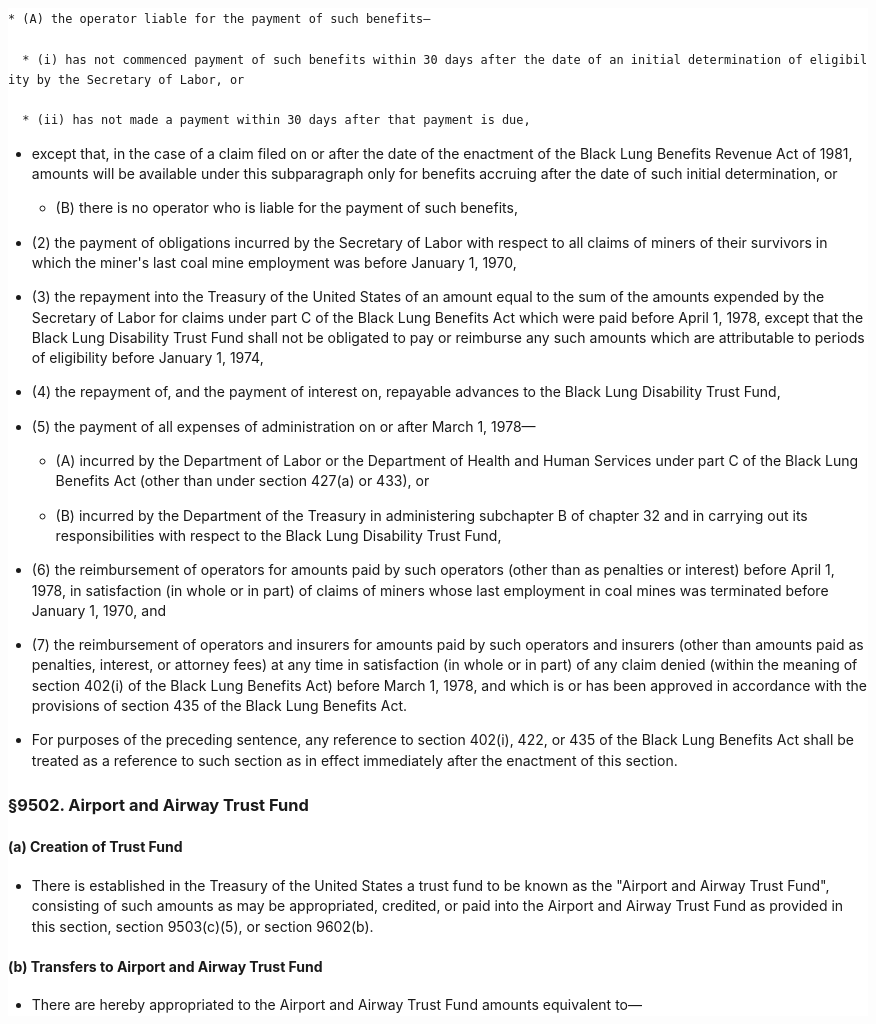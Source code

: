     * (A) the operator liable for the payment of such benefits—

      * (i) has not commenced payment of such benefits within 30 days after the date of an initial determination of eligibility by the Secretary of Labor, or

      * (ii) has not made a payment within 30 days after that payment is due,


  * except that, in the case of a claim filed on or after the date of the enactment of the Black Lung Benefits Revenue Act of 1981, amounts will be available under this subparagraph only for benefits accruing after the date of such initial determination, or

    * (B) there is no operator who is liable for the payment of such benefits,


  * (2) the payment of obligations incurred by the Secretary of Labor with respect to all claims of miners of their survivors in which the miner's last coal mine employment was before January 1, 1970,

  * (3) the repayment into the Treasury of the United States of an amount equal to the sum of the amounts expended by the Secretary of Labor for claims under part C of the Black Lung Benefits Act which were paid before April 1, 1978, except that the Black Lung Disability Trust Fund shall not be obligated to pay or reimburse any such amounts which are attributable to periods of eligibility before January 1, 1974,

  * (4) the repayment of, and the payment of interest on, repayable advances to the Black Lung Disability Trust Fund,

  * (5) the payment of all expenses of administration on or after March 1, 1978—

    * (A) incurred by the Department of Labor or the Department of Health and Human Services under part C of the Black Lung Benefits Act (other than under section 427(a) or 433), or

    * (B) incurred by the Department of the Treasury in administering subchapter B of chapter 32 and in carrying out its responsibilities with respect to the Black Lung Disability Trust Fund,


  * (6) the reimbursement of operators for amounts paid by such operators (other than as penalties or interest) before April 1, 1978, in satisfaction (in whole or in part) of claims of miners whose last employment in coal mines was terminated before January 1, 1970, and

  * (7) the reimbursement of operators and insurers for amounts paid by such operators and insurers (other than amounts paid as penalties, interest, or attorney fees) at any time in satisfaction (in whole or in part) of any claim denied (within the meaning of section 402(i) of the Black Lung Benefits Act) before March 1, 1978, and which is or has been approved in accordance with the provisions of section 435 of the Black Lung Benefits Act.


* For purposes of the preceding sentence, any reference to section 402(i), 422, or 435 of the Black Lung Benefits Act shall be treated as a reference to such section as in effect immediately after the enactment of this section.

### §9502. Airport and Airway Trust Fund
#### (a) Creation of Trust Fund
* There is established in the Treasury of the United States a trust fund to be known as the "Airport and Airway Trust Fund", consisting of such amounts as may be appropriated, credited, or paid into the Airport and Airway Trust Fund as provided in this section, section 9503(c)(5), or section 9602(b).

#### (b) Transfers to Airport and Airway Trust Fund
* There are hereby appropriated to the Airport and Airway Trust Fund amounts equivalent to—
